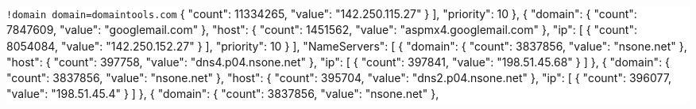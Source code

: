 ```!domain domain=domaintools.com```
                            {
                                "count": 11334265,
                                "value": "142.250.115.27"
                            }
                        ],
                        "priority": 10
                    },
                    {
                        "domain": {
                            "count": 7847609,
                            "value": "googlemail.com"
                        },
                        "host": {
                            "count": 1451562,
                            "value": "aspmx4.googlemail.com"
                        },
                        "ip": [
                            {
                                "count": 8054084,
                                "value": "142.250.152.27"
                            }
                        ],
                        "priority": 10
                    }
                ],
                "NameServers": [
                    {
                        "domain": {
                            "count": 3837856,
                            "value": "nsone.net"
                        },
                        "host": {
                            "count": 397758,
                            "value": "dns4.p04.nsone.net"
                        },
                        "ip": [
                            {
                                "count": 397841,
                                "value": "198.51.45.68"
                            }
                        ]
                    },
                    {
                        "domain": {
                            "count": 3837856,
                            "value": "nsone.net"
                        },
                        "host": {
                            "count": 395704,
                            "value": "dns2.p04.nsone.net"
                        },
                        "ip": [
                            {
                                "count": 396077,
                                "value": "198.51.45.4"
                            }
                        ]
                    },
                    {
                        "domain": {
                            "count": 3837856,
                            "value": "nsone.net"
                        },
```